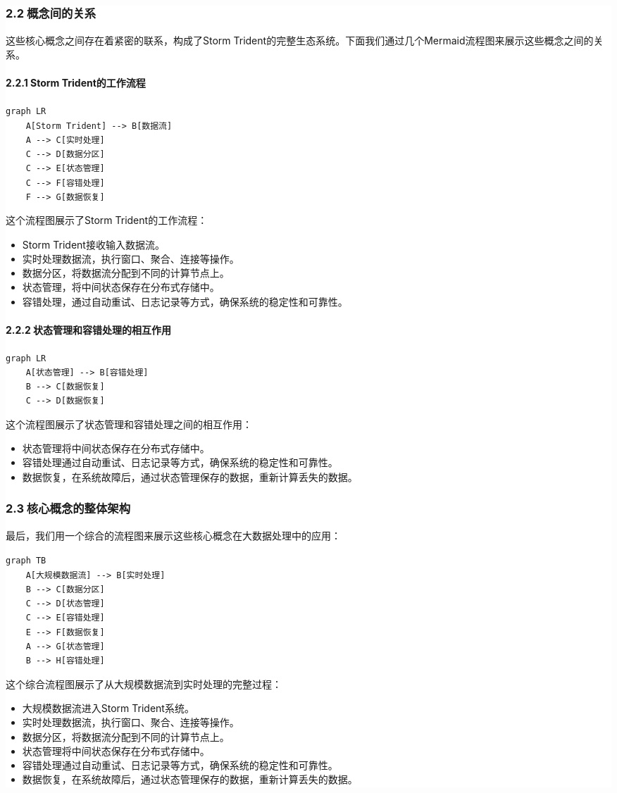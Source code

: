 ### 2.2 概念间的关系

这些核心概念之间存在着紧密的联系，构成了Storm Trident的完整生态系统。下面我们通过几个Mermaid流程图来展示这些概念之间的关系。

#### 2.2.1 Storm Trident的工作流程

```mermaid
graph LR
    A[Storm Trident] --> B[数据流]
    A --> C[实时处理]
    C --> D[数据分区]
    C --> E[状态管理]
    C --> F[容错处理]
    F --> G[数据恢复]
```

这个流程图展示了Storm Trident的工作流程：
- Storm Trident接收输入数据流。
- 实时处理数据流，执行窗口、聚合、连接等操作。
- 数据分区，将数据流分配到不同的计算节点上。
- 状态管理，将中间状态保存在分布式存储中。
- 容错处理，通过自动重试、日志记录等方式，确保系统的稳定性和可靠性。

#### 2.2.2 状态管理和容错处理的相互作用

```mermaid
graph LR
    A[状态管理] --> B[容错处理]
    B --> C[数据恢复]
    C --> D[数据恢复]
```

这个流程图展示了状态管理和容错处理之间的相互作用：
- 状态管理将中间状态保存在分布式存储中。
- 容错处理通过自动重试、日志记录等方式，确保系统的稳定性和可靠性。
- 数据恢复，在系统故障后，通过状态管理保存的数据，重新计算丢失的数据。

### 2.3 核心概念的整体架构

最后，我们用一个综合的流程图来展示这些核心概念在大数据处理中的应用：

```mermaid
graph TB
    A[大规模数据流] --> B[实时处理]
    B --> C[数据分区]
    C --> D[状态管理]
    C --> E[容错处理]
    E --> F[数据恢复]
    A --> G[状态管理]
    B --> H[容错处理]
```

这个综合流程图展示了从大规模数据流到实时处理的完整过程：
- 大规模数据流进入Storm Trident系统。
- 实时处理数据流，执行窗口、聚合、连接等操作。
- 数据分区，将数据流分配到不同的计算节点上。
- 状态管理将中间状态保存在分布式存储中。
- 容错处理通过自动重试、日志记录等方式，确保系统的稳定性和可靠性。
- 数据恢复，在系统故障后，通过状态管理保存的数据，重新计算丢失的数据。
